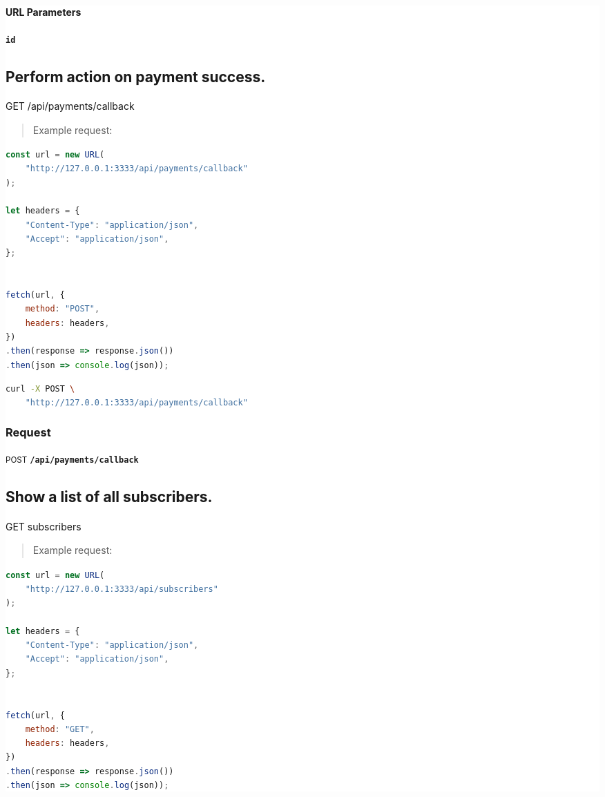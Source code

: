<h4 class="fancy-heading-panel"><b>URL Parameters</b></h4>
<b><code>id</code></b>&nbsp;  
<br>



## Perform action on payment success.


GET /api/payments/callback

> Example request:

```javascript
const url = new URL(
    "http://127.0.0.1:3333/api/payments/callback"
);

let headers = {
    "Content-Type": "application/json",
    "Accept": "application/json",
};


fetch(url, {
    method: "POST",
    headers: headers,
})
.then(response => response.json())
.then(json => console.log(json));
```

```bash
curl -X POST \
    "http://127.0.0.1:3333/api/payments/callback" 

```



### Request
<small class="badge badge-black">POST</small>
 **`/api/payments/callback`**


## Show a list of all subscribers.


GET subscribers

> Example request:

```javascript
const url = new URL(
    "http://127.0.0.1:3333/api/subscribers"
);

let headers = {
    "Content-Type": "application/json",
    "Accept": "application/json",
};


fetch(url, {
    method: "GET",
    headers: headers,
})
.then(response => response.json())
.then(json => console.log(json));
```